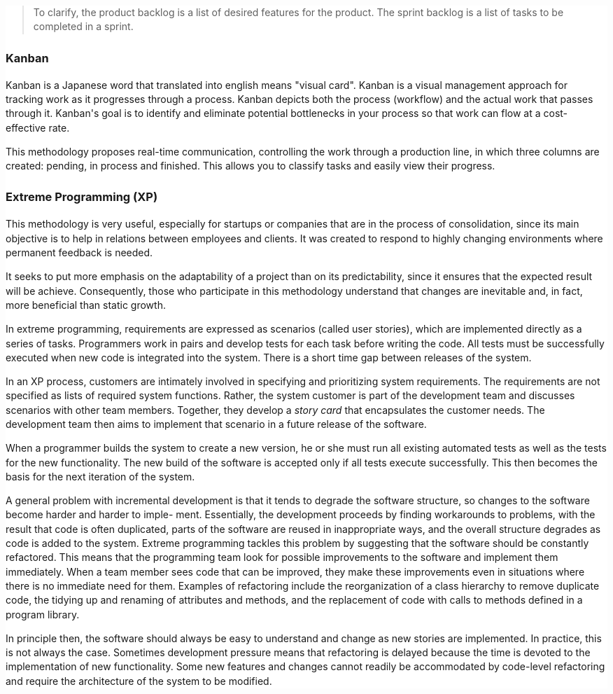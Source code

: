 > To clarify, the product backlog is a list of desired features for the product. The sprint backlog is a list of tasks to be completed in a sprint.

### Kanban 

Kanban is a Japanese word that translated into english means "visual card". Kanban is a visual management approach for tracking work as it progresses through a process. Kanban depicts both the process (workflow) and the actual work that passes through it. Kanban's goal is to identify and eliminate potential bottlenecks in your process so that work can flow at a cost-effective rate.

This methodology proposes real-time communication, controlling the work through a production line, in which three columns are created: pending, in process and finished. This allows you to classify tasks and easily view their progress.

### Extreme Programming (XP)

This methodology is very useful, especially for startups or companies that are in the process of consolidation, since its main objective is to help in relations between employees and clients. It was created to respond to highly changing environments where permanent feedback is needed.

It seeks to put more emphasis on the adaptability of a project than on its predictability, since it ensures that the expected result will be achieve. Consequently, those who participate in this methodology understand that changes are inevitable and, in fact, more beneficial than static growth.

In extreme programming, requirements are expressed as scenarios (called user stories), which are implemented directly as a series of tasks. Programmers work in pairs and develop tests for each task before writing the code. All tests must be successfully executed when new code is integrated into the system. There is a short time gap between releases of the system.

In an XP process, customers are intimately involved in specifying and prioritizing system requirements. The requirements are not specified as lists of required system functions. Rather, the system customer is part of the development team and discusses scenarios with other team members. Together, they develop a *story card* that encapsulates the customer needs. The development team then aims to implement that scenario in a future release of the software.

When a programmer builds the system to create a new version, he or she must run all existing automated tests as well as the tests for the new functionality. The new build of the software is accepted only if all tests execute successfully. This then becomes the basis for the next iteration of the system.

A general problem with incremental development is that it tends to degrade the software structure, so changes to the software become harder and harder to imple-
ment. Essentially, the development proceeds by finding workarounds to problems, with the result that code is often duplicated, parts of the software are reused in inappropriate ways, and the overall structure degrades as code is added to the system. Extreme programming tackles this problem by suggesting that the software should be constantly refactored. This means that the programming team look for possible improvements to the software and implement them immediately. When a team member sees code that can be improved, they make these improvements even in situations where there is no immediate need for them. Examples of refactoring include the reorganization of a class hierarchy to remove duplicate code, the tidying up and renaming of attributes and methods, and the replacement of code with calls to methods defined in a program library.

In principle then, the software should always be easy to understand and change as new stories are implemented. In practice, this is not always the case. Sometimes development pressure means that refactoring is delayed because the time is devoted to the implementation of new functionality. Some new features and changes cannot readily be accommodated by code-level refactoring and require the architecture of the system to be modified.

